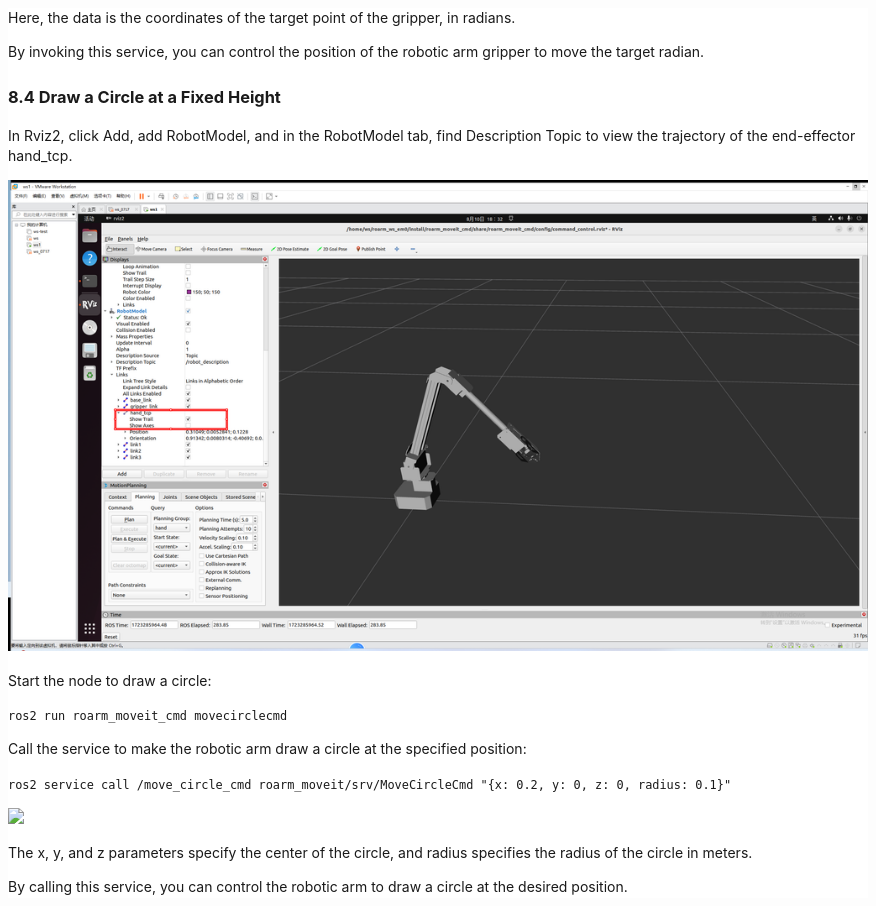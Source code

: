 Here, the data is the coordinates of the target point of the gripper, in radians.

By invoking this service, you can control the position of the robotic arm gripper to move the target radian.

### 8.4 Draw a Circle at a Fixed Height
In Rviz2, click Add, add RobotModel, and in the RobotModel tab, find Description Topic to view the trajectory of the end-effector hand_tcp.

![image](images/rviz_hand_tcp.png)

Start the node to draw a circle:

    ros2 run roarm_moveit_cmd movecirclecmd

Call the service to make the robotic arm draw a circle at the specified position:

    ros2 service call /move_circle_cmd roarm_moveit/srv/MoveCircleCmd "{x: 0.2, y: 0, z: 0, radius: 0.1}"

[![](https://res.cloudinary.com/marcomontalbano/image/upload/v1723287696/video_to_markdown/images/youtube--ZcsHhUDnOKw-c05b58ac6eb4c4700831b2b3070cd403.jpg)](https://youtu.be/ZcsHhUDnOKw "")

The x, y, and z parameters specify the center of the circle, and radius specifies the radius of the circle in meters.

By calling this service, you can control the robotic arm to draw a circle at the desired position.